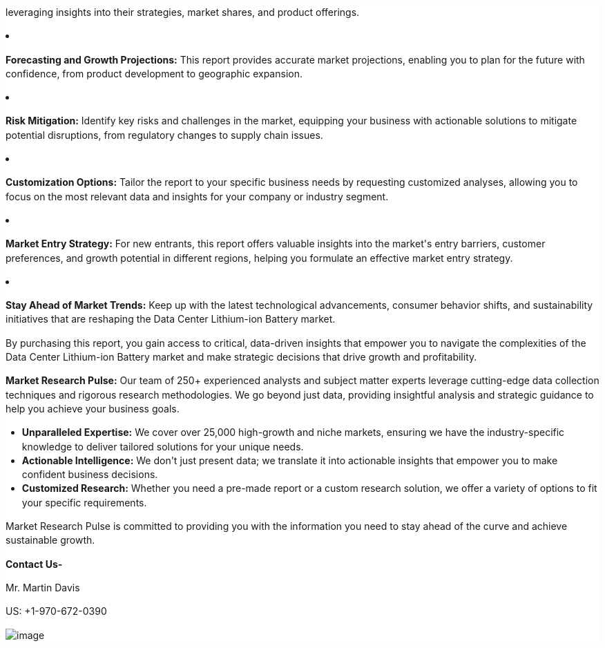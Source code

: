 leveraging insights into their strategies, market shares, and product offerings.</p></li><li><p><strong>Forecasting and Growth Projections:</strong> This report provides accurate market projections, enabling you to plan for the future with confidence, from product development to geographic expansion.</p></li><li><p><strong>Risk Mitigation:</strong> Identify key risks and challenges in the market, equipping your business with actionable solutions to mitigate potential disruptions, from regulatory changes to supply chain issues.</p></li><li><p><strong>Customization Options:</strong> Tailor the report to your specific business needs by requesting customized analyses, allowing you to focus on the most relevant data and insights for your company or industry segment.</p></li><li><p><strong>Market Entry Strategy:</strong> For new entrants, this report offers valuable insights into the market's entry barriers, customer preferences, and growth potential in different regions, helping you formulate an effective market entry strategy.</p></li><li><p><strong>Stay Ahead of Market Trends:</strong> Keep up with the latest technological advancements, consumer behavior shifts, and sustainability initiatives that are reshaping the Data Center Lithium-ion Battery market.</p></li></ol><p>By purchasing this report, you gain access to critical, data-driven insights that empower you to navigate the complexities of the Data Center Lithium-ion Battery market and make strategic decisions that drive growth and profitability.</p><p><strong>Market Research Pulse:</strong>&nbsp;Our team of 250+ experienced analysts and subject matter experts leverage cutting-edge data collection techniques and rigorous research methodologies. We go beyond just data, providing insightful analysis and strategic guidance to help you achieve your business goals.</p><ul><li><strong>Unparalleled Expertise:</strong>&nbsp;We cover over 25,000 high-growth and niche markets, ensuring we have the industry-specific knowledge to deliver tailored solutions for your unique needs.</li><li><strong>Actionable Intelligence:</strong>&nbsp;We don't just present data; we translate it into actionable insights that empower you to make confident business decisions.</li><li><strong>Customized Research:</strong>&nbsp;Whether you need a pre-made report or a custom research solution, we offer a variety of options to fit your specific requirements.</li></ul><p>Market Research Pulse is committed to providing you with the information you need to stay ahead of the curve and achieve sustainable growth.</p><p><strong>Contact Us-</strong></p><p>Mr. Martin Davis</p><p>US: +1-970-672-0390</p>
![image](https://github.com/user-attachments/assets/2b0eee8e-c354-41a4-b35d-b4ef335dde59)
